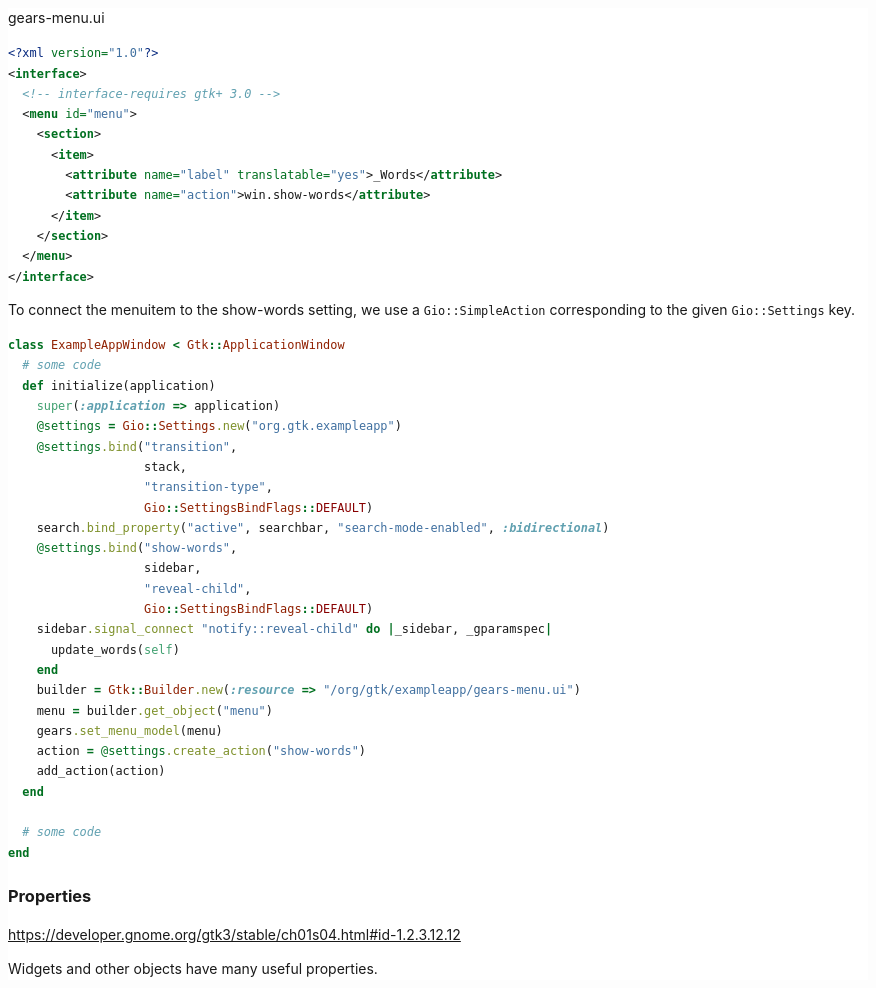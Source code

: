 gears-menu.ui

```xml
<?xml version="1.0"?>
<interface>
  <!-- interface-requires gtk+ 3.0 -->
  <menu id="menu">
    <section>
      <item>
        <attribute name="label" translatable="yes">_Words</attribute>
        <attribute name="action">win.show-words</attribute>
      </item>
    </section>
  </menu>
</interface>
```
To connect the menuitem to the show-words setting, we use a `Gio::SimpleAction` corresponding to the given `Gio::Settings` key.

```ruby
class ExampleAppWindow < Gtk::ApplicationWindow
  # some code
  def initialize(application)
    super(:application => application)
    @settings = Gio::Settings.new("org.gtk.exampleapp")
    @settings.bind("transition",
                   stack,
                   "transition-type",
                   Gio::SettingsBindFlags::DEFAULT)
    search.bind_property("active", searchbar, "search-mode-enabled", :bidirectional)
    @settings.bind("show-words",
                   sidebar,
                   "reveal-child",
                   Gio::SettingsBindFlags::DEFAULT)
    sidebar.signal_connect "notify::reveal-child" do |_sidebar, _gparamspec|
      update_words(self)
    end
    builder = Gtk::Builder.new(:resource => "/org/gtk/exampleapp/gears-menu.ui")
    menu = builder.get_object("menu")
    gears.set_menu_model(menu)
    action = @settings.create_action("show-words")
    add_action(action)
  end

  # some code
end
```

### Properties

https://developer.gnome.org/gtk3/stable/ch01s04.html#id-1.2.3.12.12

Widgets and other objects have many useful properties.
